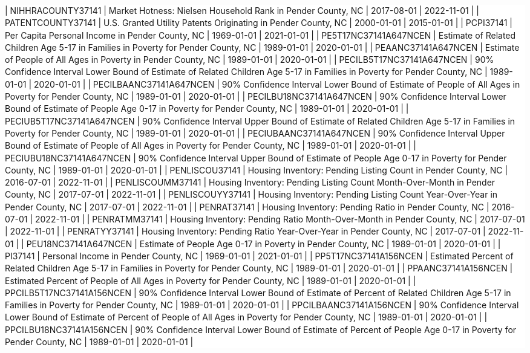 | NIHHRACOUNTY37141         | Market Hotness: Nielsen Household Rank in Pender County, NC                                                                                                                | 2017-08-01          | 2022-11-01        |
| PATENTCOUNTY37141         | U.S. Granted Utility Patents Originating in Pender County, NC                                                                                                              | 2000-01-01          | 2015-01-01        |
| PCPI37141                 | Per Capita Personal Income in Pender County, NC                                                                                                                            | 1969-01-01          | 2021-01-01        |
| PE5T17NC37141A647NCEN     | Estimate of Related Children Age 5-17 in Families in Poverty for Pender County, NC                                                                                         | 1989-01-01          | 2020-01-01        |
| PEAANC37141A647NCEN       | Estimate of People of All Ages in Poverty in Pender County, NC                                                                                                             | 1989-01-01          | 2020-01-01        |
| PECILB5T17NC37141A647NCEN | 90% Confidence Interval Lower Bound of Estimate of Related Children Age 5-17 in Families in Poverty for Pender County, NC                                                  | 1989-01-01          | 2020-01-01        |
| PECILBAANC37141A647NCEN   | 90% Confidence Interval Lower Bound of Estimate of People of All Ages in Poverty for Pender County, NC                                                                     | 1989-01-01          | 2020-01-01        |
| PECILBU18NC37141A647NCEN  | 90% Confidence Interval Lower Bound of Estimate of People Age 0-17 in Poverty for Pender County, NC                                                                        | 1989-01-01          | 2020-01-01        |
| PECIUB5T17NC37141A647NCEN | 90% Confidence Interval Upper Bound of Estimate of Related Children Age 5-17 in Families in Poverty for Pender County, NC                                                  | 1989-01-01          | 2020-01-01        |
| PECIUBAANC37141A647NCEN   | 90% Confidence Interval Upper Bound of Estimate of People of All Ages in Poverty for Pender County, NC                                                                     | 1989-01-01          | 2020-01-01        |
| PECIUBU18NC37141A647NCEN  | 90% Confidence Interval Upper Bound of Estimate of People Age 0-17 in Poverty for Pender County, NC                                                                        | 1989-01-01          | 2020-01-01        |
| PENLISCOU37141            | Housing Inventory: Pending Listing Count in Pender County, NC                                                                                                              | 2016-07-01          | 2022-11-01        |
| PENLISCOUMM37141          | Housing Inventory: Pending Listing Count Month-Over-Month in Pender County, NC                                                                                             | 2017-07-01          | 2022-11-01        |
| PENLISCOUYY37141          | Housing Inventory: Pending Listing Count Year-Over-Year in Pender County, NC                                                                                               | 2017-07-01          | 2022-11-01        |
| PENRAT37141               | Housing Inventory: Pending Ratio in Pender County, NC                                                                                                                      | 2016-07-01          | 2022-11-01        |
| PENRATMM37141             | Housing Inventory: Pending Ratio Month-Over-Month in Pender County, NC                                                                                                     | 2017-07-01          | 2022-11-01        |
| PENRATYY37141             | Housing Inventory: Pending Ratio Year-Over-Year in Pender County, NC                                                                                                       | 2017-07-01          | 2022-11-01        |
| PEU18NC37141A647NCEN      | Estimate of People Age 0-17 in Poverty in Pender County, NC                                                                                                                | 1989-01-01          | 2020-01-01        |
| PI37141                   | Personal Income in Pender County, NC                                                                                                                                       | 1969-01-01          | 2021-01-01        |
| PP5T17NC37141A156NCEN     | Estimated Percent of Related Children Age 5-17 in Families in Poverty for Pender County, NC                                                                                | 1989-01-01          | 2020-01-01        |
| PPAANC37141A156NCEN       | Estimated Percent of People of All Ages in Poverty for Pender County, NC                                                                                                   | 1989-01-01          | 2020-01-01        |
| PPCILB5T17NC37141A156NCEN | 90% Confidence Interval Lower Bound of Estimate of Percent of Related Children Age 5-17 in Families in Poverty for Pender County, NC                                       | 1989-01-01          | 2020-01-01        |
| PPCILBAANC37141A156NCEN   | 90% Confidence Interval Lower Bound of Estimate of Percent of People of All Ages in Poverty for Pender County, NC                                                          | 1989-01-01          | 2020-01-01        |
| PPCILBU18NC37141A156NCEN  | 90% Confidence Interval Lower Bound of Estimate of Percent of People Age 0-17 in Poverty for Pender County, NC                                                             | 1989-01-01          | 2020-01-01        |